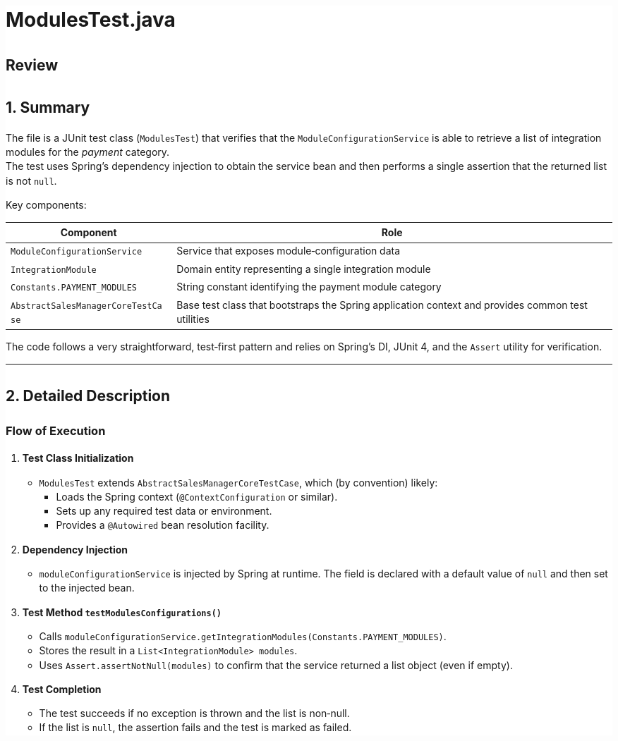 # ModulesTest.java

## Review

## 1. Summary

The file is a JUnit test class (`ModulesTest`) that verifies that the `ModuleConfigurationService` is able to retrieve a list of integration modules for the *payment* category.  
The test uses Spring’s dependency injection to obtain the service bean and then performs a single assertion that the returned list is not `null`.  

Key components:

| Component | Role |
|-----------|------|
| `ModuleConfigurationService` | Service that exposes module‑configuration data |
| `IntegrationModule` | Domain entity representing a single integration module |
| `Constants.PAYMENT_MODULES` | String constant identifying the payment module category |
| `AbstractSalesManagerCoreTestCase` | Base test class that bootstraps the Spring application context and provides common test utilities |

The code follows a very straightforward, test‑first pattern and relies on Spring’s DI, JUnit 4, and the `Assert` utility for verification.

---

## 2. Detailed Description

### Flow of Execution

1. **Test Class Initialization**  
   - `ModulesTest` extends `AbstractSalesManagerCoreTestCase`, which (by convention) likely:
     - Loads the Spring context (`@ContextConfiguration` or similar).
     - Sets up any required test data or environment.
     - Provides a `@Autowired` bean resolution facility.

2. **Dependency Injection**  
   - `moduleConfigurationService` is injected by Spring at runtime. The field is declared with a default value of `null` and then set to the injected bean.

3. **Test Method `testModulesConfigurations()`**  
   - Calls `moduleConfigurationService.getIntegrationModules(Constants.PAYMENT_MODULES)`.
   - Stores the result in a `List<IntegrationModule> modules`.
   - Uses `Assert.assertNotNull(modules)` to confirm that the service returned a list object (even if empty).

4. **Test Completion**  
   - The test succeeds if no exception is thrown and the list is non‑null.  
   - If the list is `null`, the assertion fails and the test is marked as failed.
